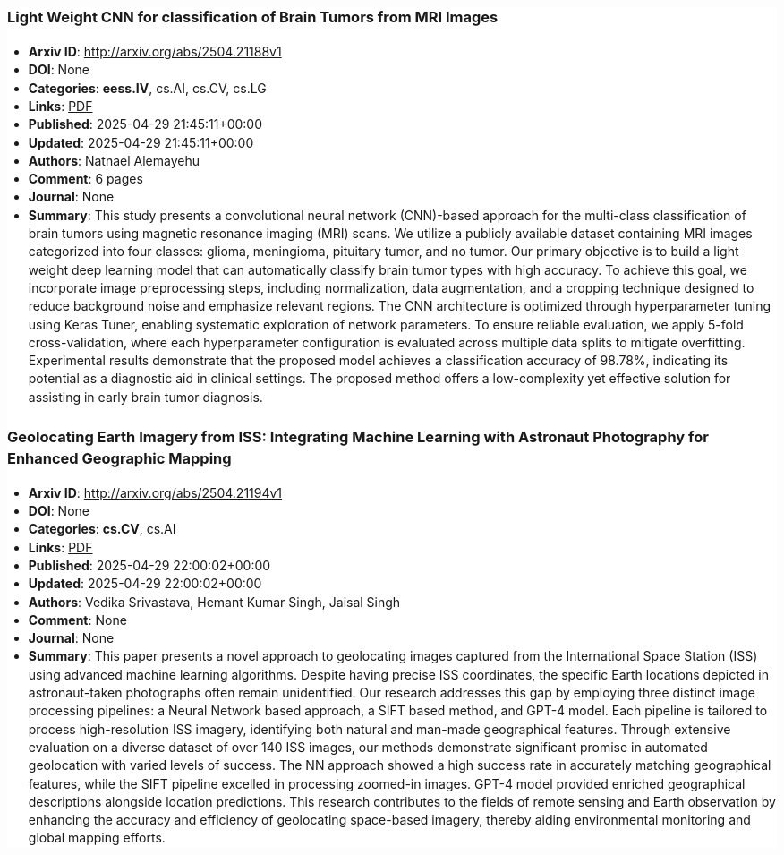 

### Light Weight CNN for classification of Brain Tumors from MRI Images
- **Arxiv ID**: http://arxiv.org/abs/2504.21188v1
- **DOI**: None
- **Categories**: **eess.IV**, cs.AI, cs.CV, cs.LG
- **Links**: [PDF](http://arxiv.org/pdf/2504.21188v1)
- **Published**: 2025-04-29 21:45:11+00:00
- **Updated**: 2025-04-29 21:45:11+00:00
- **Authors**: Natnael Alemayehu
- **Comment**: 6 pages
- **Journal**: None
- **Summary**: This study presents a convolutional neural network (CNN)-based approach for the multi-class classification of brain tumors using magnetic resonance imaging (MRI) scans. We utilize a publicly available dataset containing MRI images categorized into four classes: glioma, meningioma, pituitary tumor, and no tumor. Our primary objective is to build a light weight deep learning model that can automatically classify brain tumor types with high accuracy. To achieve this goal, we incorporate image preprocessing steps, including normalization, data augmentation, and a cropping technique designed to reduce background noise and emphasize relevant regions. The CNN architecture is optimized through hyperparameter tuning using Keras Tuner, enabling systematic exploration of network parameters. To ensure reliable evaluation, we apply 5-fold cross-validation, where each hyperparameter configuration is evaluated across multiple data splits to mitigate overfitting. Experimental results demonstrate that the proposed model achieves a classification accuracy of 98.78%, indicating its potential as a diagnostic aid in clinical settings. The proposed method offers a low-complexity yet effective solution for assisting in early brain tumor diagnosis.



### Geolocating Earth Imagery from ISS: Integrating Machine Learning with Astronaut Photography for Enhanced Geographic Mapping
- **Arxiv ID**: http://arxiv.org/abs/2504.21194v1
- **DOI**: None
- **Categories**: **cs.CV**, cs.AI
- **Links**: [PDF](http://arxiv.org/pdf/2504.21194v1)
- **Published**: 2025-04-29 22:00:02+00:00
- **Updated**: 2025-04-29 22:00:02+00:00
- **Authors**: Vedika Srivastava, Hemant Kumar Singh, Jaisal Singh
- **Comment**: None
- **Journal**: None
- **Summary**: This paper presents a novel approach to geolocating images captured from the International Space Station (ISS) using advanced machine learning algorithms. Despite having precise ISS coordinates, the specific Earth locations depicted in astronaut-taken photographs often remain unidentified. Our research addresses this gap by employing three distinct image processing pipelines: a Neural Network based approach, a SIFT based method, and GPT-4 model. Each pipeline is tailored to process high-resolution ISS imagery, identifying both natural and man-made geographical features. Through extensive evaluation on a diverse dataset of over 140 ISS images, our methods demonstrate significant promise in automated geolocation with varied levels of success. The NN approach showed a high success rate in accurately matching geographical features, while the SIFT pipeline excelled in processing zoomed-in images. GPT-4 model provided enriched geographical descriptions alongside location predictions. This research contributes to the fields of remote sensing and Earth observation by enhancing the accuracy and efficiency of geolocating space-based imagery, thereby aiding environmental monitoring and global mapping efforts.



